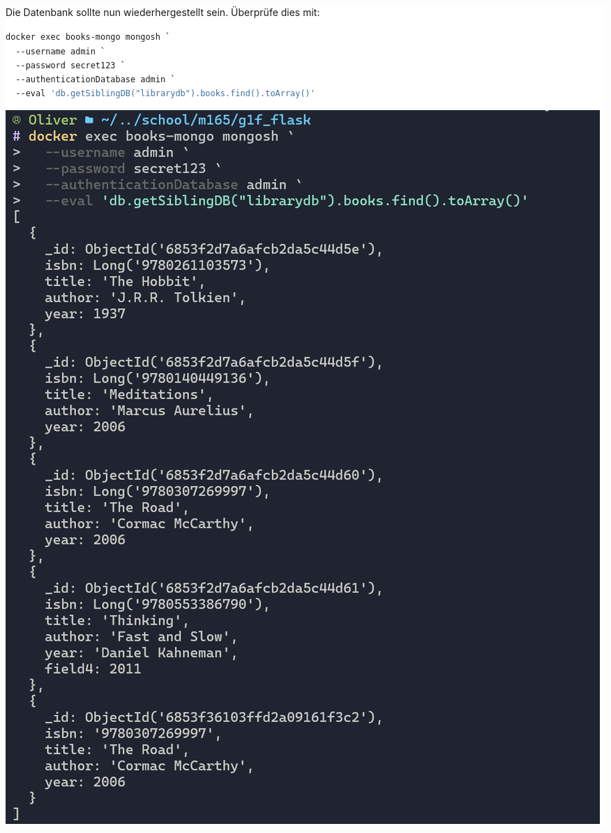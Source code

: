Die Datenbank sollte nun wiederhergestellt sein. Überprüfe dies mit:

```bash
docker exec books-mongo mongosh `
  --username admin `
  --password secret123 `
  --authenticationDatabase admin `
  --eval 'db.getSiblingDB("librarydb").books.find().toArray()'
```

![Überprüfen der Wiederherstellung](images/e1f_practical/check_restore.png)
